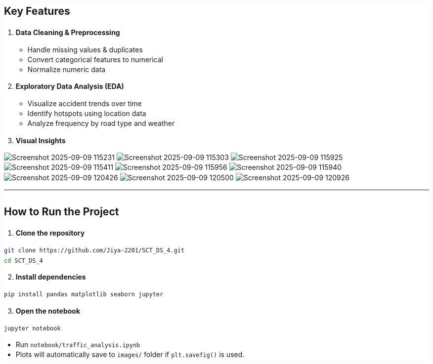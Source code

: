 ## Key Features

1. **Data Cleaning & Preprocessing**

   * Handle missing values & duplicates
   * Convert categorical features to numerical
   * Normalize numeric data

2. **Exploratory Data Analysis (EDA)**

   * Visualize accident trends over time
   * Identify hotspots using location data
   * Analyze frequency by road type and weather

3. **Visual Insights**

<img width="792" height="557" alt="Screenshot 2025-09-09 115231" src="https://github.com/user-attachments/assets/22142425-a9b3-4b45-bad7-7576c9d6118e" />
<img width="1142" height="717" alt="Screenshot 2025-09-09 115303" src="https://github.com/user-attachments/assets/490f38e6-4754-4a6a-9989-84ad21c935d6" />
<img width="1187" height="646" alt="Screenshot 2025-09-09 115925" src="https://github.com/user-attachments/assets/46490726-bcf5-4654-b04f-bc5282fde98a" />
<img width="1545" height="755" alt="Screenshot 2025-09-09 115411" src="https://github.com/user-attachments/assets/7cb4f65a-e697-4594-9be3-2f2b0ceab6ca" />
<img width="1158" height="644" alt="Screenshot 2025-09-09 115956" src="https://github.com/user-attachments/assets/b49ccc11-5088-4c78-9b88-6cc0e5f85597" />
<img width="1229" height="669" alt="Screenshot 2025-09-09 115940" src="https://github.com/user-attachments/assets/9c07f748-ae98-4747-821b-4bcd1706bebe" />
<img width="1128" height="642" alt="Screenshot 2025-09-09 120426" src="https://github.com/user-attachments/assets/c241ba18-aef2-481d-b556-ee47280e3f41" />
<img width="1540" height="720" alt="Screenshot 2025-09-09 120500" src="https://github.com/user-attachments/assets/a1e3bf74-85e8-4746-8499-965aecf054f9" />
<img width="926" height="726" alt="Screenshot 2025-09-09 120926" src="https://github.com/user-attachments/assets/fc98ccfd-07fe-4411-a9b4-332843c36843" />


---

## How to Run the Project

1. **Clone the repository**

```bash
git clone https://github.com/Jiya-2201/SCT_DS_4.git
cd SCT_DS_4
```

2. **Install dependencies**

```bash
pip install pandas matplotlib seaborn jupyter
```

3. **Open the notebook**

```bash
jupyter notebook
```

* Run `notebook/traffic_analysis.ipynb`
* Plots will automatically save to `images/` folder if `plt.savefig()` is used.
